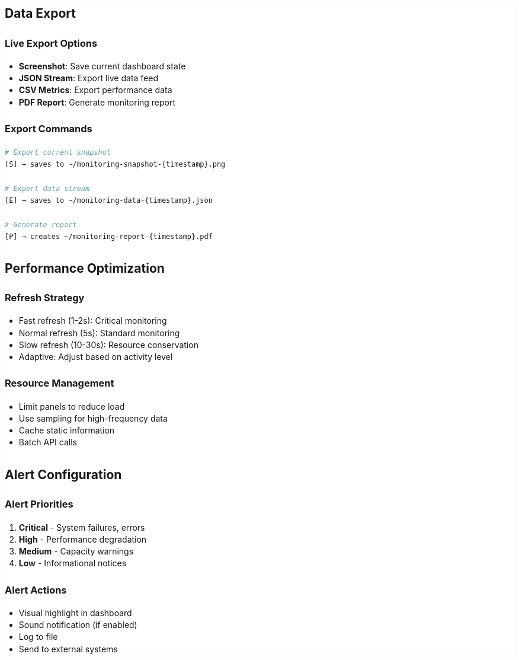 ## Data Export

### Live Export Options
- **Screenshot**: Save current dashboard state
- **JSON Stream**: Export live data feed
- **CSV Metrics**: Export performance data
- **PDF Report**: Generate monitoring report

### Export Commands
```bash
# Export current snapshot
[S] → saves to ~/monitoring-snapshot-{timestamp}.png

# Export data stream
[E] → saves to ~/monitoring-data-{timestamp}.json

# Generate report
[P] → creates ~/monitoring-report-{timestamp}.pdf
```

## Performance Optimization

### Refresh Strategy
- Fast refresh (1-2s): Critical monitoring
- Normal refresh (5s): Standard monitoring
- Slow refresh (10-30s): Resource conservation
- Adaptive: Adjust based on activity level

### Resource Management
- Limit panels to reduce load
- Use sampling for high-frequency data
- Cache static information
- Batch API calls

## Alert Configuration

### Alert Priorities
1. **Critical** - System failures, errors
2. **High** - Performance degradation
3. **Medium** - Capacity warnings
4. **Low** - Informational notices

### Alert Actions
- Visual highlight in dashboard
- Sound notification (if enabled)
- Log to file
- Send to external systems
